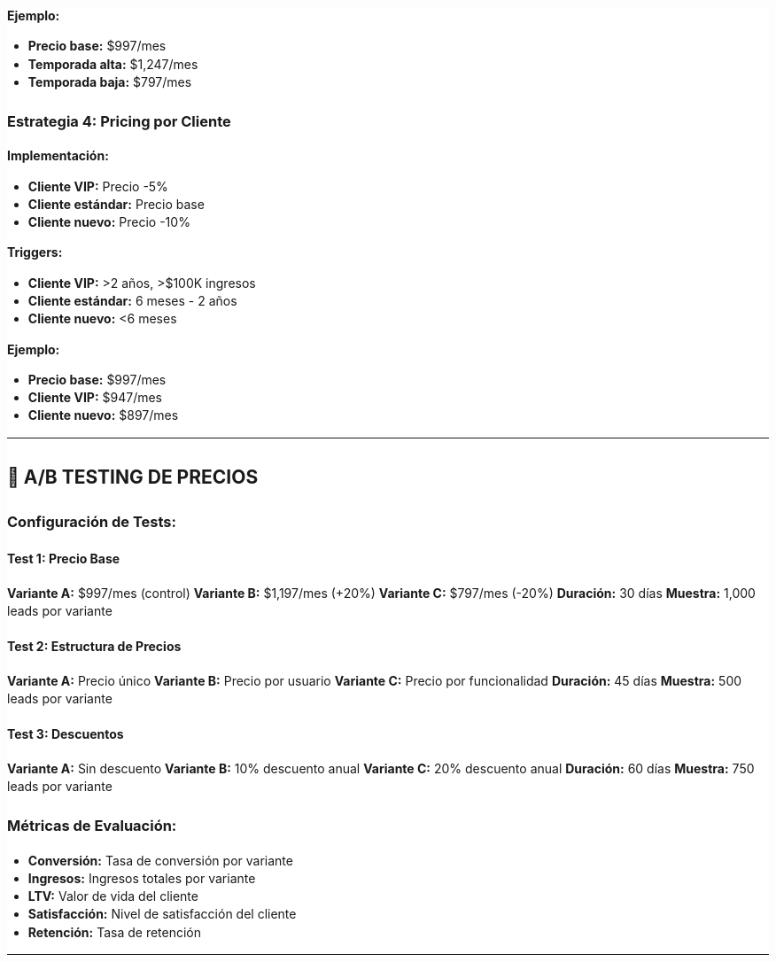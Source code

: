 **Ejemplo:**
- **Precio base:** $997/mes
- **Temporada alta:** $1,247/mes
- **Temporada baja:** $797/mes

### **Estrategia 4: Pricing por Cliente**
**Implementación:**
- **Cliente VIP:** Precio -5%
- **Cliente estándar:** Precio base
- **Cliente nuevo:** Precio -10%

**Triggers:**
- **Cliente VIP:** >2 años, >$100K ingresos
- **Cliente estándar:** 6 meses - 2 años
- **Cliente nuevo:** <6 meses

**Ejemplo:**
- **Precio base:** $997/mes
- **Cliente VIP:** $947/mes
- **Cliente nuevo:** $897/mes

---

## 🧪 A/B TESTING DE PRECIOS

### **Configuración de Tests:**

#### **Test 1: Precio Base**
**Variante A:** $997/mes (control)
**Variante B:** $1,197/mes (+20%)
**Variante C:** $797/mes (-20%)
**Duración:** 30 días
**Muestra:** 1,000 leads por variante

#### **Test 2: Estructura de Precios**
**Variante A:** Precio único
**Variante B:** Precio por usuario
**Variante C:** Precio por funcionalidad
**Duración:** 45 días
**Muestra:** 500 leads por variante

#### **Test 3: Descuentos**
**Variante A:** Sin descuento
**Variante B:** 10% descuento anual
**Variante C:** 20% descuento anual
**Duración:** 60 días
**Muestra:** 750 leads por variante

### **Métricas de Evaluación:**
- **Conversión:** Tasa de conversión por variante
- **Ingresos:** Ingresos totales por variante
- **LTV:** Valor de vida del cliente
- **Satisfacción:** Nivel de satisfacción del cliente
- **Retención:** Tasa de retención

---